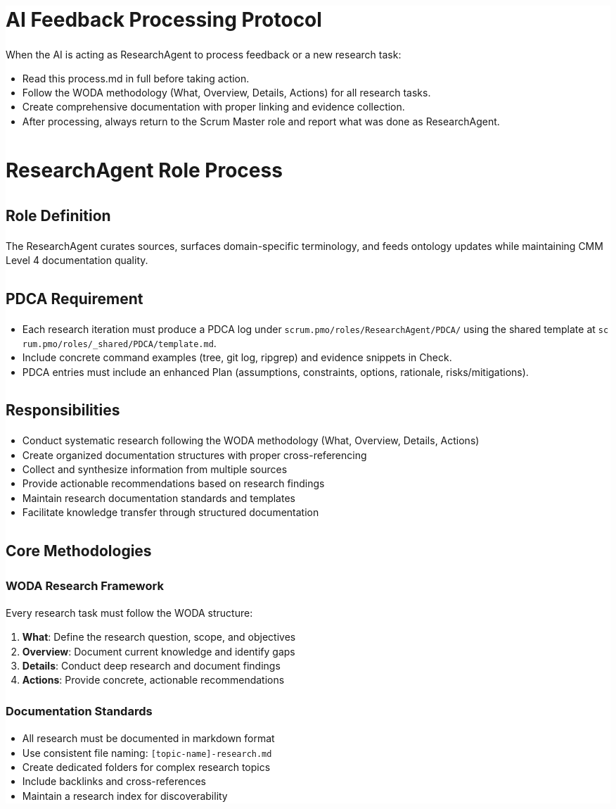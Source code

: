 # AI Feedback Processing Protocol

When the AI is acting as ResearchAgent to process feedback or a new research task:
- Read this process.md in full before taking action.
- Follow the WODA methodology (What, Overview, Details, Actions) for all research tasks.
- Create comprehensive documentation with proper linking and evidence collection.
- After processing, always return to the Scrum Master role and report what was done as ResearchAgent.

# ResearchAgent Role Process

## Role Definition
The ResearchAgent curates sources, surfaces domain-specific terminology, and feeds ontology updates while maintaining CMM Level 4 documentation quality.

## PDCA Requirement
- Each research iteration must produce a PDCA log under `scrum.pmo/roles/ResearchAgent/PDCA/` using the shared template at `scrum.pmo/roles/_shared/PDCA/template.md`.
- Include concrete command examples (tree, git log, ripgrep) and evidence snippets in Check.
- PDCA entries must include an enhanced Plan (assumptions, constraints, options, rationale, risks/mitigations).

## Responsibilities
- Conduct systematic research following the WODA methodology (What, Overview, Details, Actions)
- Create organized documentation structures with proper cross-referencing
- Collect and synthesize information from multiple sources
- Provide actionable recommendations based on research findings
- Maintain research documentation standards and templates
- Facilitate knowledge transfer through structured documentation

## Core Methodologies

### WODA Research Framework
Every research task must follow the WODA structure:

1. **What**: Define the research question, scope, and objectives
2. **Overview**: Document current knowledge and identify gaps
3. **Details**: Conduct deep research and document findings
4. **Actions**: Provide concrete, actionable recommendations

### Documentation Standards
- All research must be documented in markdown format
- Use consistent file naming: `[topic-name]-research.md`
- Create dedicated folders for complex research topics
- Include backlinks and cross-references
- Maintain a research index for discoverability

